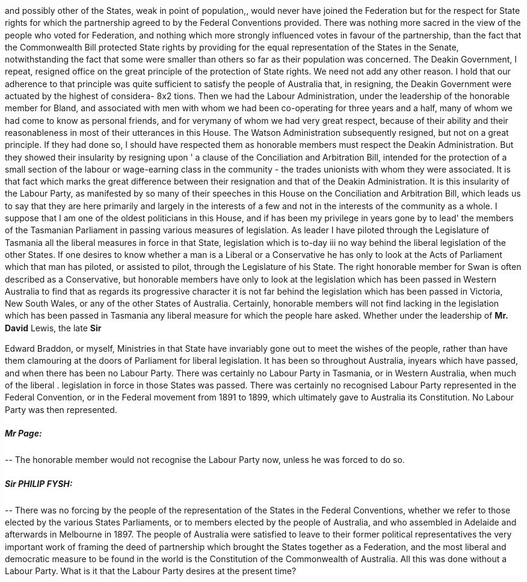 and possibly other of the States, weak in point of population,, would never have joined the Federation but for the respect for State rights for which the partnership agreed to by the Federal Conventions provided. There was nothing more sacred in the view of the people who voted for Federation, and nothing which more strongly influenced votes in favour of the partnership, than the fact that the Commonwealth Bill protected State rights by providing for the equal representation of the States in the Senate, notwithstanding the fact that some were smaller than others so far as their population was concerned. The Deakin Government, I repeat, resigned office on the great principle of the protection of State rights. We need not add any other reason. I hold that our adherence to that principle was quite sufficient to satisfy the people of Australia that, in resigning, the Deakin Government were actuated by the highest of considera- 8x2 tions. Then we had the Labour Administration, under the leadership of the honorable member for Bland, and associated with men with whom we had been co-operating for three years and a half, many of whom we had come to know as personal friends, and for verymany of whom we had very great respect, because of their ability and their reasonableness in most of their utterances in this House. The Watson Administration subsequently resigned, but not on a great principle. If they had done so, I should have respected them as honorable members must respect the Deakin Administration. But they showed their insularity by resigning upon ' a clause of the Conciliation and Arbitration Bill, intended for the protection of a small section of the labour or wage-earning class in the community - the trades unionists with whom they were associated. It is that fact which marks the great difference between their resignation and that of the Deakin Administration. It is this insularity of the Labour Party, as manifested by so many of their speeches in this House on the Conciliation and Arbitration Bill, which leads us to say that they are here primarily and largely in the interests of a few and not in the interests of the community as a whole. I suppose that I am one of the oldest politicians in this House, and if has been my privilege in years gone by to lead' the members of the Tasmanian Parliament in passing various measures of legislation. As leader I have piloted through the Legislature of Tasmania all the liberal measures in force in that State, legislation which is to-day iii no way behind the liberal legislation of the other States. If one desires to know whether a man is a Liberal or a Conservative he has only to look at the Acts of Parliament which that man has piloted, or assisted to pilot, through the Legislature of his State. The right honorable member for Swan is often described as a Conservative, but honorable members have only to look at the legislation which has been passed in Western Australia to find that as regards its progressive character it is not far behind the legislation which has been passed in Victoria, New South Wales, or any of the other States of Australia. Certainly, honorable members will not find lacking in the legislation which has been passed in Tasmania any liberal measure for which the people hare asked. Whether under the leadership of  **Mr. David**  Lewis, the late  **Sir** 

Edward Braddon, or myself, Ministries in that State have invariably gone out to meet the wishes of the people, rather than have them clamouring at the doors of Parliament for liberal legislation. It has been so throughout Australia, inyears which have passed, and when there has been no Labour Party. There was certainly no Labour Party in Tasmania, or in Western Australia, when much of the liberal . legislation in force in those States was passed. There was certainly no recognised Labour Party represented in the Federal Convention, or in the Federal movement from 1891 to 1899, which ultimately gave to Australia its Constitution. No Labour Party was then represented. 

##### Mr Page:

--  The honorable member would not recognise the Labour Party now, unless he was forced to do so. 

##### Sir PHILIP FYSH:

-- There was no forcing by the people of the representation of the States in the Federal Conventions, whether we refer to those elected by the various States Parliaments, or to members elected by the people of Australia, and who assembled in Adelaide and afterwards in Melbourne in 1897. The people of Australia were satisfied to leave to their former political representatives the very important work of framing the deed of partnership which brought the States together as a Federation, and the most liberal and democratic measure to be found in the world is the Constitution of the Commonwealth of Australia. All this was done without a Labour Party. What is it that the Labour Party desires at the present time? 

